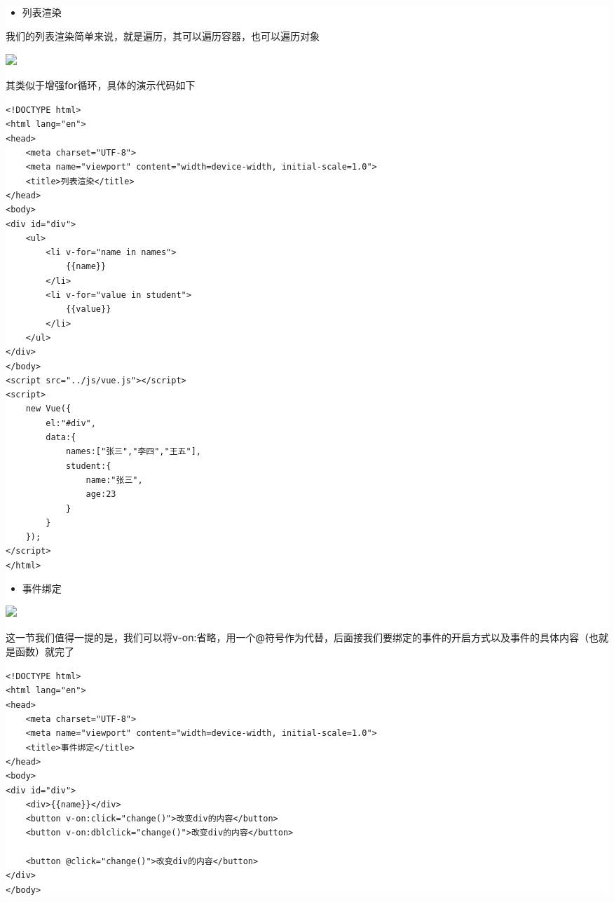 - 列表渲染

我们的列表渲染简单来说，就是遍历，其可以遍历容器，也可以遍历对象

![](D:/Rolin的学习笔记/youdaonote-pull/youdaonote/youdaonote-images/WEBRESOURCE3f27d201a492e428eb04e5b423a31b3d.png)

其类似于增强for循环，具体的演示代码如下

```
<!DOCTYPE html>
<html lang="en">
<head>
    <meta charset="UTF-8">
    <meta name="viewport" content="width=device-width, initial-scale=1.0">
    <title>列表渲染</title>
</head>
<body>
<div id="div">
    <ul>
        <li v-for="name in names">
            {{name}}
        </li>
        <li v-for="value in student">
            {{value}}
        </li>
    </ul>
</div>
</body>
<script src="../js/vue.js"></script>
<script>
    new Vue({
        el:"#div",
        data:{
            names:["张三","李四","王五"],
            student:{
                name:"张三",
                age:23
            }
        }
    });
</script>
</html>
```

- 事件绑定

![](D:/Rolin的学习笔记/youdaonote-pull/youdaonote/youdaonote-images/WEBRESOURCE5da2b62ee80603387a921f119f330bd7.png)

这一节我们值得一提的是，我们可以将v-on:省略，用一个@符号作为代替，后面接我们要绑定的事件的开启方式以及事件的具体内容（也就是函数）就完了

```
<!DOCTYPE html>
<html lang="en">
<head>
    <meta charset="UTF-8">
    <meta name="viewport" content="width=device-width, initial-scale=1.0">
    <title>事件绑定</title>
</head>
<body>
<div id="div">
    <div>{{name}}</div>
    <button v-on:click="change()">改变div的内容</button>
    <button v-on:dblclick="change()">改变div的内容</button>

    <button @click="change()">改变div的内容</button>
</div>
</body>
```